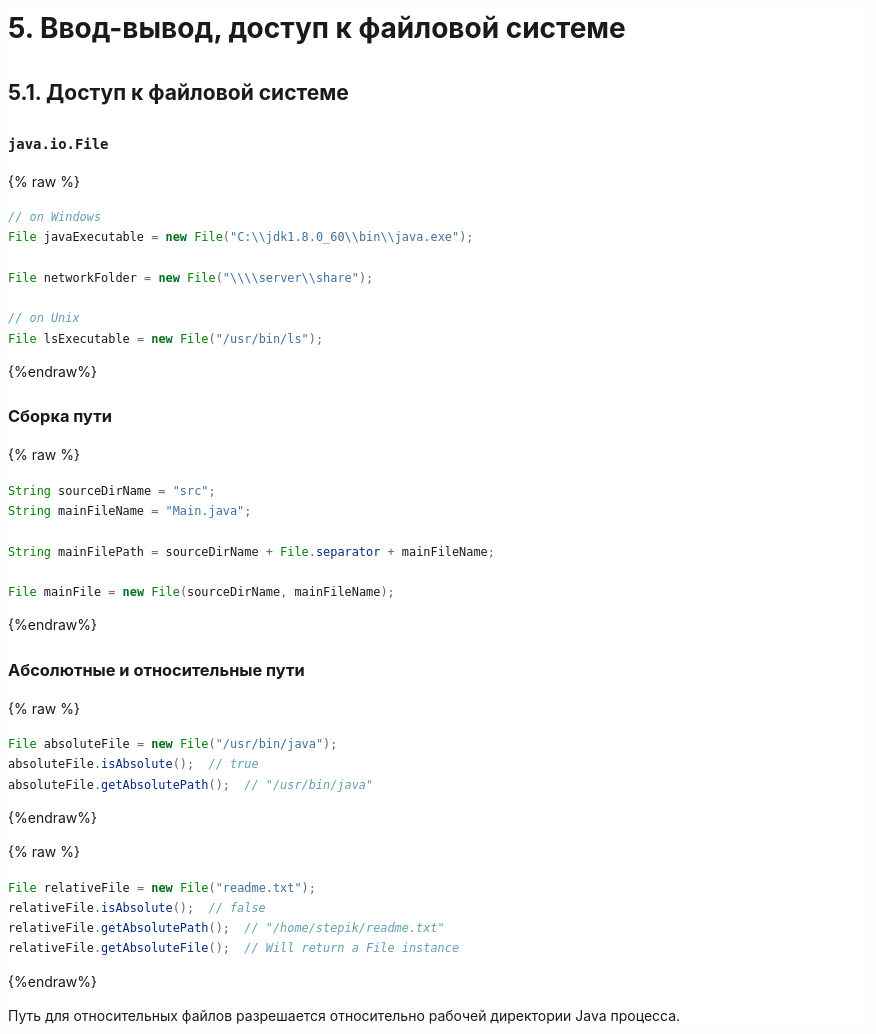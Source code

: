 # 5. Ввод-вывод, доступ к файловой системе

## 5.1. Доступ к файловой системе

### `java.io.File`

{% raw %}
```java
// on Windows
File javaExecutable = new File("C:\\jdk1.8.0_60\\bin\\java.exe");

File networkFolder = new File("\\\\server\\share");

// on Unix
File lsExecutable = new File("/usr/bin/ls");
```
{%endraw%}

### Сборка пути

{% raw %}
```java
String sourceDirName = "src";
String mainFileName = "Main.java";

String mainFilePath = sourceDirName + File.separator + mainFileName;

File mainFile = new File(sourceDirName, mainFileName);
```
{%endraw%}

### Абсолютные и относительные пути

{% raw %}
```java
File absoluteFile = new File("/usr/bin/java");
absoluteFile.isAbsolute();  // true
absoluteFile.getAbsolutePath();  // "/usr/bin/java"
```
{%endraw%}

{% raw %}
```java
File relativeFile = new File("readme.txt");
relativeFile.isAbsolute();  // false
relativeFile.getAbsolutePath();  // "/home/stepik/readme.txt"
relativeFile.getAbsoluteFile();  // Will return a File instance
```
{%endraw%}

Путь для относительных файлов разрешается относительно рабочей директории Java процесса.
